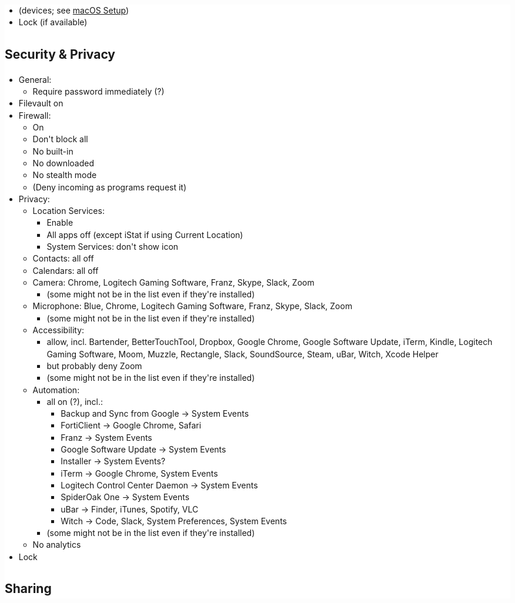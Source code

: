 * (devices; see [macOS Setup][macos-setup-printers])
* Lock (if available)

[macos-setup-printers]: macos.md#printers

## Security & Privacy

* General:
    * Require password immediately (?)
* Filevault on
* Firewall:
    * On
    * Don't block all
    * No built-in
    * No downloaded
    * No stealth mode
    * (Deny incoming as programs request it)
* Privacy:
    * Location Services:
        * Enable
        * All apps off (except iStat if using Current Location)
        * System Services: don't show icon
    * Contacts: all off
    * Calendars: all off
    * Camera: Chrome, Logitech Gaming Software, Franz, Skype, Slack, Zoom
        * (some might not be in the list even if they're installed)
    * Microphone: Blue, Chrome, Logitech Gaming Software, Franz, Skype, Slack,
      Zoom
        * (some might not be in the list even if they're installed)
    * Accessibility:
        * allow, incl. Bartender, BetterTouchTool, Dropbox, Google Chrome,
          Google Software Update, iTerm, Kindle, Logitech Gaming Software,
          Moom, Muzzle, Rectangle, Slack, SoundSource, Steam, uBar, Witch,
          Xcode Helper
        * but probably deny Zoom
        * (some might not be in the list even if they're installed)
    * Automation:
        * all on (?), incl.:
            * Backup and Sync from Google -> System Events
            * FortiClient -> Google Chrome, Safari
            * Franz -> System Events
            * Google Software Update -> System Events
            * Installer -> System Events?
            * iTerm -> Google Chrome, System Events
            * Logitech Control Center Daemon -> System Events
            * SpiderOak One -> System Events
            * uBar -> Finder, iTunes, Spotify, VLC
            * Witch -> Code, Slack, System Preferences, System Events
        * (some might not be in the list even if they're installed)
    * No analytics
* Lock

## Sharing


[macos-setup-bt-devices]: macos.md#bluetooth-devices